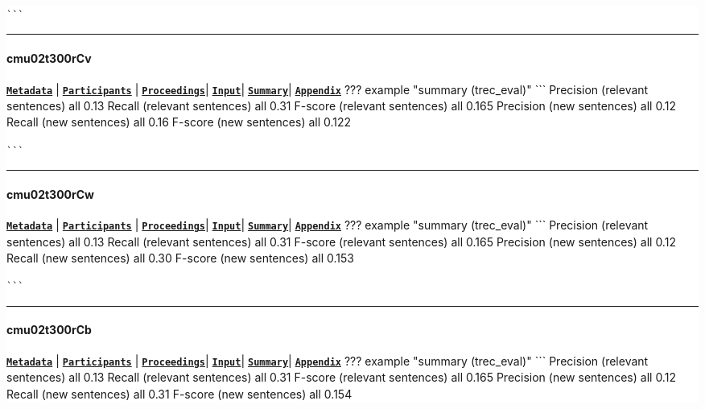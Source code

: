 	```
---
#### cmu02t300rCv 
[**`Metadata`**](./runs.md#cmu02t300rcv) | [**`Participants`**](./participants.md#cmu_lti) | [**`Proceedings`**](./proceedings.md#information-filtering-novelty-detection-and-named-page-finding)| [**`Input`**](https://trec.nist.gov/results/trec11/novelty/inputs/input.cmu02t300rCv.gz)| [**`Summary`**](https://trec.nist.gov/results/trec11/novelty/summaries/summary.cmu02t300rCv.gz)| [**`Appendix`**](https://trec.nist.gov/pubs/trec11/appendices/novelty/cmu02t300rCv.table.pdf)
??? example "summary (trec_eval)"
	```
	Precision (relevant sentences)		all	0.13
	Recall (relevant sentences)			all	0.31
	F-score (relevant sentences)		all	0.165
	Precision (new sentences)			all	0.12
	Recall (new sentences)				all	0.16
	F-score (new sentences)				all	0.122

	```
---
#### cmu02t300rCw 
[**`Metadata`**](./runs.md#cmu02t300rcw) | [**`Participants`**](./participants.md#cmu_lti) | [**`Proceedings`**](./proceedings.md#information-filtering-novelty-detection-and-named-page-finding)| [**`Input`**](https://trec.nist.gov/results/trec11/novelty/inputs/input.cmu02t300rCw.gz)| [**`Summary`**](https://trec.nist.gov/results/trec11/novelty/summaries/summary.cmu02t300rCw.gz)| [**`Appendix`**](https://trec.nist.gov/pubs/trec11/appendices/novelty/cmu02t300rCw.table.pdf)
??? example "summary (trec_eval)"
	```
	Precision (relevant sentences)		all	0.13
	Recall (relevant sentences)			all	0.31
	F-score (relevant sentences)		all	0.165
	Precision (new sentences)			all	0.12
	Recall (new sentences)				all	0.30
	F-score (new sentences)				all	0.153

	```
---
#### cmu02t300rCb 
[**`Metadata`**](./runs.md#cmu02t300rcb) | [**`Participants`**](./participants.md#cmu_lti) | [**`Proceedings`**](./proceedings.md#information-filtering-novelty-detection-and-named-page-finding)| [**`Input`**](https://trec.nist.gov/results/trec11/novelty/inputs/input.cmu02t300rCb.gz)| [**`Summary`**](https://trec.nist.gov/results/trec11/novelty/summaries/summary.cmu02t300rCb.gz)| [**`Appendix`**](https://trec.nist.gov/pubs/trec11/appendices/novelty/cmu02t300rCb.table.pdf)
??? example "summary (trec_eval)"
	```
	Precision (relevant sentences)		all	0.13
	Recall (relevant sentences)			all	0.31
	F-score (relevant sentences)		all	0.165
	Precision (new sentences)			all	0.12
	Recall (new sentences)				all	0.31
	F-score (new sentences)				all	0.154
